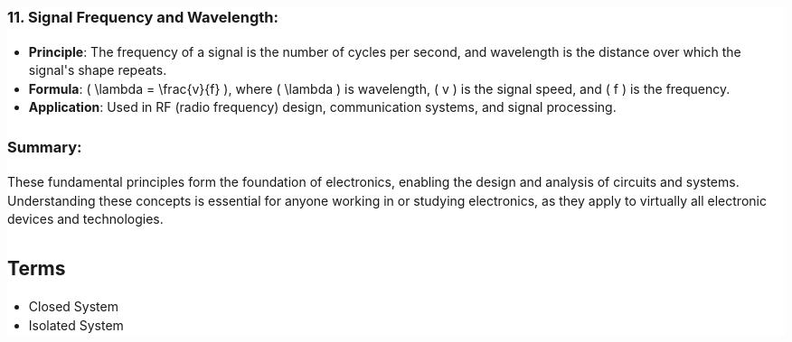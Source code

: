 ### 11. **Signal Frequency and Wavelength**:
   - **Principle**: The frequency of a signal is the number of cycles per second, and wavelength is the distance over which the signal's shape repeats.
   - **Formula**: \( \lambda = \frac{v}{f} \), where \( \lambda \) is wavelength, \( v \) is the signal speed, and \( f \) is the frequency.
   - **Application**: Used in RF (radio frequency) design, communication systems, and signal processing.

### Summary:
These fundamental principles form the foundation of electronics, enabling the design and analysis of circuits and systems. Understanding these concepts is essential for anyone working in or studying electronics, as they apply to virtually all electronic devices and technologies.

## Terms

- Closed System
- Isolated System
